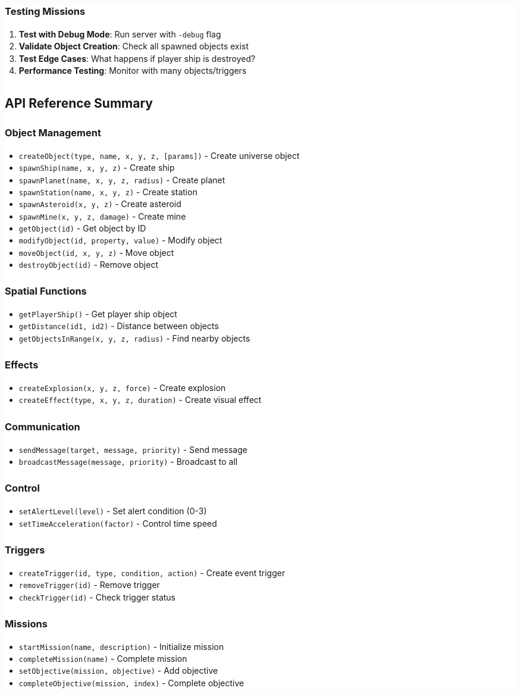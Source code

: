 ```lua
```

### Testing Missions

1. **Test with Debug Mode**: Run server with `-debug` flag
2. **Validate Object Creation**: Check all spawned objects exist
3. **Test Edge Cases**: What happens if player ship is destroyed?
4. **Performance Testing**: Monitor with many objects/triggers

## API Reference Summary

### Object Management
- `createObject(type, name, x, y, z, [params])` - Create universe object
- `spawnShip(name, x, y, z)` - Create ship
- `spawnPlanet(name, x, y, z, radius)` - Create planet  
- `spawnStation(name, x, y, z)` - Create station
- `spawnAsteroid(x, y, z)` - Create asteroid
- `spawnMine(x, y, z, damage)` - Create mine
- `getObject(id)` - Get object by ID
- `modifyObject(id, property, value)` - Modify object
- `moveObject(id, x, y, z)` - Move object
- `destroyObject(id)` - Remove object

### Spatial Functions
- `getPlayerShip()` - Get player ship object
- `getDistance(id1, id2)` - Distance between objects
- `getObjectsInRange(x, y, z, radius)` - Find nearby objects

### Effects
- `createExplosion(x, y, z, force)` - Create explosion
- `createEffect(type, x, y, z, duration)` - Create visual effect

### Communication
- `sendMessage(target, message, priority)` - Send message
- `broadcastMessage(message, priority)` - Broadcast to all

### Control
- `setAlertLevel(level)` - Set alert condition (0-3)
- `setTimeAcceleration(factor)` - Control time speed

### Triggers
- `createTrigger(id, type, condition, action)` - Create event trigger
- `removeTrigger(id)` - Remove trigger
- `checkTrigger(id)` - Check trigger status

### Missions
- `startMission(name, description)` - Initialize mission
- `completeMission(name)` - Complete mission
- `setObjective(mission, objective)` - Add objective
- `completeObjective(mission, index)` - Complete objective
